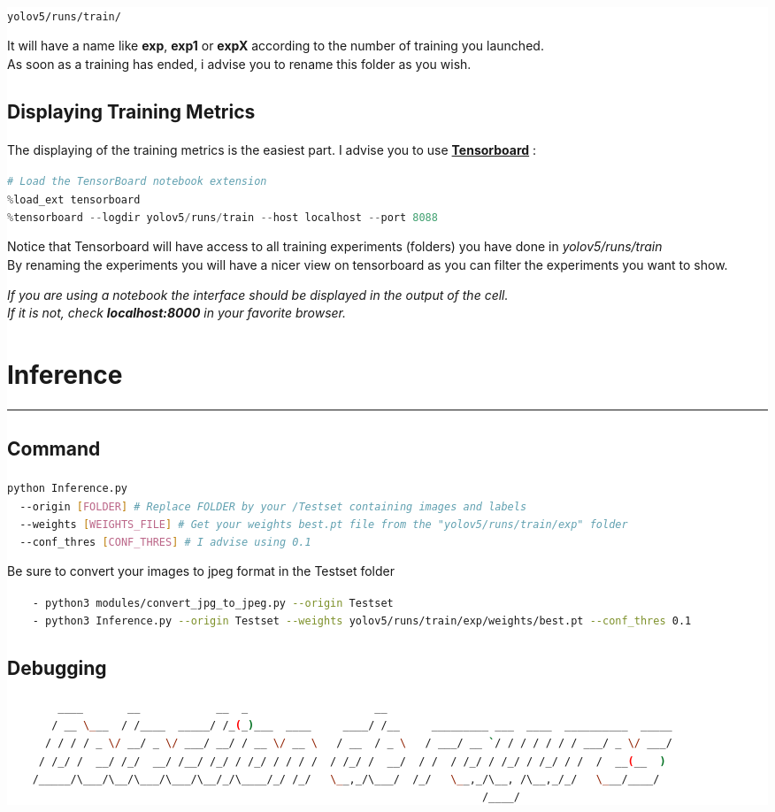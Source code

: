 ```bash
yolov5/runs/train/
```

It will have a name like **exp**, **exp1** or **expX** according to the number of training you launched.<br>
As soon as a training has ended, i advise you to rename this folder as you wish.

## Displaying Training Metrics

The displaying of the training metrics is the easiest part. I advise you to use <a href="https://www.tensorflow.org/tensorboard/get_started">**Tensorboard**</a> :

```python
# Load the TensorBoard notebook extension
%load_ext tensorboard
%tensorboard --logdir yolov5/runs/train --host localhost --port 8088
```

Notice that Tensorboard will have access to all training experiments (folders) you have done in _yolov5/runs/train_<br>
By renaming the experiments you will have a nicer view on tensorboard as you can filter the experiments you want to show.

_If you are using a notebook the interface should be displayed in the output of the cell.<br>
If it is not, check **localhost:8000** in your favorite browser._

# Inference

---

## Command

```bash
python Inference.py
  --origin [FOLDER] # Replace FOLDER by your /Testset containing images and labels
  --weights [WEIGHTS_FILE] # Get your weights best.pt file from the "yolov5/runs/train/exp" folder
  --conf_thres [CONF_THRES] # I advise using 0.1
```

Be sure to convert your images to jpeg format in the Testset folder

```bash
    - python3 modules/convert_jpg_to_jpeg.py --origin Testset
    - python3 Inference.py --origin Testset --weights yolov5/runs/train/exp/weights/best.pt --conf_thres 0.1
```

## Debugging

```bash
        ____       __            __  _                    __
       / __ \___  / /____  _____/ /_(_)___  ____     ____/ /__     _________ ___  ____  __________  _____
      / / / / _ \/ __/ _ \/ ___/ __/ / __ \/ __ \   / __  / _ \   / ___/ __ `/ / / / / / / ___/ _ \/ ___/
     / /_/ /  __/ /_/  __/ /__/ /_/ / /_/ / / / /  / /_/ /  __/  / /  / /_/ / /_/ / /_/ / /  /  __(__  )
    /_____/\___/\__/\___/\___/\__/_/\____/_/ /_/   \__,_/\___/  /_/   \__,_/\__, /\__,_/_/   \___/____/
                                                                           /____/
```
